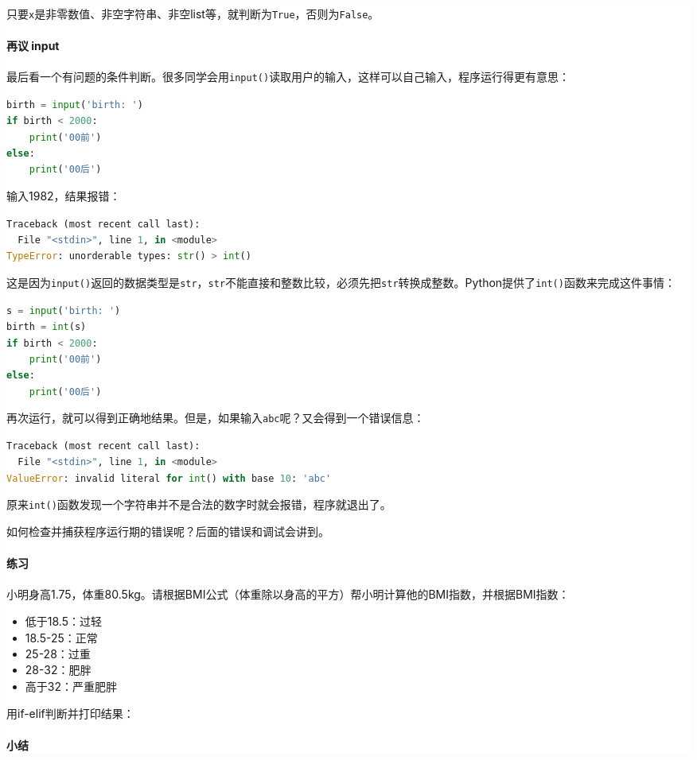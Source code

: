 只要`x`是非零数值、非空字符串、非空list等，就判断为`True`，否则为`False`。

#### 再议 input

最后看一个有问题的条件判断。很多同学会用`input()`读取用户的输入，这样可以自己输入，程序运行得更有意思：

```python
birth = input('birth: ')
if birth < 2000:
    print('00前')
else:
    print('00后')
```

输入1982，结果报错：

```python
Traceback (most recent call last):
  File "<stdin>", line 1, in <module>
TypeError: unorderable types: str() > int()
```

这是因为`input()`返回的数据类型是`str`，`str`不能直接和整数比较，必须先把`str`转换成整数。Python提供了`int()`函数来完成这件事情：

```python
s = input('birth: ')
birth = int(s)
if birth < 2000:
    print('00前')
else:
    print('00后')
```

再次运行，就可以得到正确地结果。但是，如果输入`abc`呢？又会得到一个错误信息：

```python
Traceback (most recent call last):
  File "<stdin>", line 1, in <module>
ValueError: invalid literal for int() with base 10: 'abc'
```

原来`int()`函数发现一个字符串并不是合法的数字时就会报错，程序就退出了。

如何检查并捕获程序运行期的错误呢？后面的错误和调试会讲到。

#### 练习

小明身高1.75，体重80.5kg。请根据BMI公式（体重除以身高的平方）帮小明计算他的BMI指数，并根据BMI指数：

+ 低于18.5：过轻
+ 18.5-25：正常
+ 25-28：过重
+ 28-32：肥胖
+ 高于32：严重肥胖

用if-elif判断并打印结果：

#### 小结
